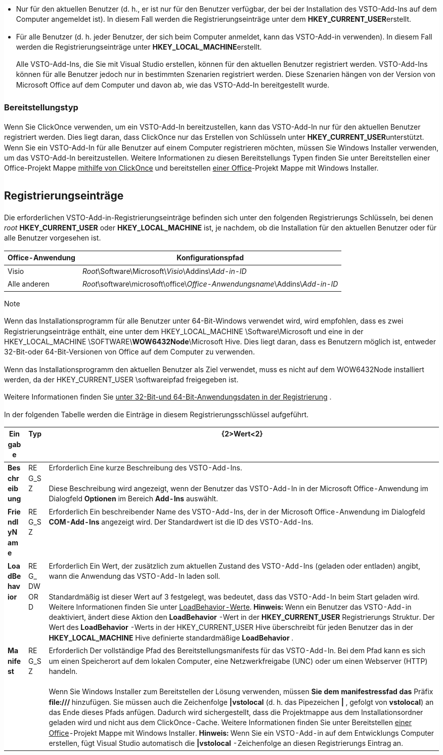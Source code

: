 - Nur für den aktuellen Benutzer (d. h., er ist nur für den Benutzer verfügbar, der bei der Installation des VSTO-Add-Ins auf dem Computer angemeldet ist). In diesem Fall werden die Registrierungseinträge unter dem **HKEY_CURRENT_USER**erstellt.

- Für alle Benutzer (d. h. jeder Benutzer, der sich beim Computer anmeldet, kann das VSTO-Add-in verwenden). In diesem Fall werden die Registrierungseinträge unter **HKEY_LOCAL_MACHINE**erstellt.

  Alle VSTO-Add-Ins, die Sie mit Visual Studio erstellen, können für den aktuellen Benutzer registriert werden. VSTO-Add-Ins können für alle Benutzer jedoch nur in bestimmten Szenarien registriert werden. Diese Szenarien hängen von der Version von Microsoft Office auf dem Computer und davon ab, wie das VSTO-Add-In bereitgestellt wurde.

### <a name="deployment-type"></a>Bereitstellungstyp
 Wenn Sie ClickOnce verwenden, um ein VSTO-Add-In bereitzustellen, kann das VSTO-Add-In nur für den aktuellen Benutzer registriert werden. Dies liegt daran, dass ClickOnce nur das Erstellen von Schlüsseln unter **HKEY_CURRENT_USER**unterstützt. Wenn Sie ein VSTO-Add-In für alle Benutzer auf einem Computer registrieren möchten, müssen Sie Windows Installer verwenden, um das VSTO-Add-In bereitzustellen. Weitere Informationen zu diesen Bereitstellungs Typen finden Sie unter Bereitstellen einer Office-Projekt Mappe [mithilfe von ClickOnce](../vsto/deploying-an-office-solution-by-using-clickonce.md) und bereitstellen [einer Office](../vsto/deploying-an-office-solution-by-using-windows-installer.md)-Projekt Mappe mit Windows Installer.

## <a name="registry-entries"></a>Registrierungseinträge
 Die erforderlichen VSTO-Add-in-Registrierungseinträge befinden sich unter den folgenden Registrierungs Schlüsseln, bei denen *root* **HKEY_CURRENT_USER** oder **HKEY_LOCAL_MACHINE** ist, je nachdem, ob die Installation für den aktuellen Benutzer oder für alle Benutzer vorgesehen ist.

|Office-Anwendung|Konfigurationspfad|
|------------------|------------------|
|Visio|*Root*\Software\Microsoft\\*Visio*\Addins\\*Add-in-ID*|
|Alle anderen|*Root*\software\microsoft\office\\*Office-Anwendungsname*\Addins\\*Add-in-ID*|

> [!NOTE]
> Wenn das Installationsprogramm für alle Benutzer unter 64-Bit-Windows verwendet wird, wird empfohlen, dass es zwei Registrierungseinträge enthält, eine unter dem HKEY_LOCAL_MACHINE \Software\Microsoft und eine in der HKEY_LOCAL_MACHINE \SOFTWARE\\**WOW6432Node**\Microsoft Hive. Dies liegt daran, dass es Benutzern möglich ist, entweder 32-Bit-oder 64-Bit-Versionen von Office auf dem Computer zu verwenden.
>
>Wenn das Installationsprogramm den aktuellen Benutzer als Ziel verwendet, muss es nicht auf dem WOW6432Node installiert werden, da der HKEY_CURRENT_USER \softwareipfad freigegeben ist.
>
>Weitere Informationen finden Sie [unter 32-Bit-und 64-Bit-Anwendungsdaten in der Registrierung](https://docs.microsoft.com/windows/win32/sysinfo/32-bit-and-64-bit-application-data-in-the-registry) .

 In der folgenden Tabelle werden die Einträge in diesem Registrierungsschlüssel aufgeführt.

|Eingabe|Typ|{2&gt;Wert&lt;2}|
|-----------|----------|-----------|
|**Beschreibung**|REG_SZ|Erforderlich Eine kurze Beschreibung des VSTO-Add-Ins.<br /><br /> Diese Beschreibung wird angezeigt, wenn der Benutzer das VSTO-Add-In in der Microsoft Office-Anwendung im Dialogfeld **Optionen** im Bereich **Add-Ins** auswählt.|
|**FriendlyName**|REG_SZ|Erforderlich Ein beschreibender Name des VSTO-Add-Ins, der in der Microsoft Office-Anwendung im Dialogfeld **COM-Add-Ins** angezeigt wird. Der Standardwert ist die ID des VSTO-Add-Ins.|
|**LoadBehavior**|REG_DWORD|Erforderlich Ein Wert, der zusätzlich zum aktuellen Zustand des VSTO-Add-Ins (geladen oder entladen) angibt, wann die Anwendung das VSTO-Add-In laden soll.<br /><br /> Standardmäßig ist dieser Wert auf 3 festgelegt, was bedeutet, dass das VSTO-Add-In beim Start geladen wird. Weitere Informationen finden Sie unter [LoadBehavior-Werte](#LoadBehavior). **Hinweis:**  Wenn ein Benutzer das VSTO-Add-in deaktiviert, ändert diese Aktion den **LoadBehavior** -Wert in der **HKEY_CURRENT_USER** Registrierungs Struktur. Der Wert des **LoadBehavior** -Werts in der HKEY_CURRENT_USER Hive überschreibt für jeden Benutzer das in der **HKEY_LOCAL_MACHINE** Hive definierte standardmäßige **LoadBehavior** .|
|**Manifest**|REG_SZ|Erforderlich Der vollständige Pfad des Bereitstellungsmanifests für das VSTO-Add-In. Bei dem Pfad kann es sich um einen Speicherort auf dem lokalen Computer, eine Netzwerkfreigabe (UNC) oder um einen Webserver (HTTP) handeln.<br /><br /> Wenn Sie Windows Installer zum Bereitstellen der Lösung verwenden, müssen **Sie dem manifestressfad das** Präfix **file:///** hinzufügen. Sie müssen auch die Zeichenfolge  **&#124;vstolocal** (d. h. das Pipezeichen **&#124;** , gefolgt von **vstolocal**) an das Ende dieses Pfads anfügen. Dadurch wird sichergestellt, dass die Projektmappe aus dem Installationsordner geladen wird und nicht aus dem ClickOnce-Cache. Weitere Informationen finden Sie unter Bereitstellen [einer Office](../vsto/deploying-an-office-solution-by-using-windows-installer.md)-Projekt Mappe mit Windows Installer. **Hinweis:**  Wenn Sie ein VSTO-Add-in auf dem Entwicklungs Computer erstellen, fügt Visual Studio automatisch die  **&#124;vstolocal** -Zeichenfolge an diesen Registrierungs Eintrag an.|
